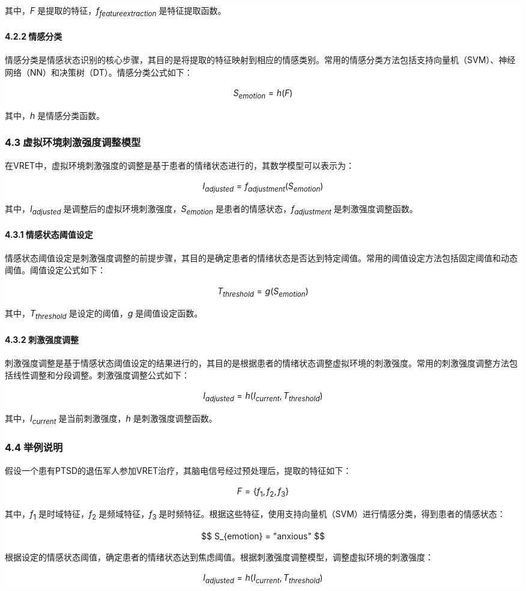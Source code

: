 其中，$F$ 是提取的特征，$f_{feature extraction}$ 是特征提取函数。

#### 4.2.2 情感分类

情感分类是情感状态识别的核心步骤，其目的是将提取的特征映射到相应的情感类别。常用的情感分类方法包括支持向量机（SVM）、神经网络（NN）和决策树（DT）。情感分类公式如下：

$$
S_{emotion} = h(F)
$$

其中，$h$ 是情感分类函数。

### 4.3 虚拟环境刺激强度调整模型

在VRET中，虚拟环境刺激强度的调整是基于患者的情绪状态进行的，其数学模型可以表示为：

$$
I_{adjusted} = f_{adjustment}(S_{emotion})
$$

其中，$I_{adjusted}$ 是调整后的虚拟环境刺激强度，$S_{emotion}$ 是患者的情感状态，$f_{adjustment}$ 是刺激强度调整函数。

#### 4.3.1 情感状态阈值设定

情感状态阈值设定是刺激强度调整的前提步骤，其目的是确定患者的情绪状态是否达到特定阈值。常用的阈值设定方法包括固定阈值和动态阈值。阈值设定公式如下：

$$
T_{threshold} = g(S_{emotion})
$$

其中，$T_{threshold}$ 是设定的阈值，$g$ 是阈值设定函数。

#### 4.3.2 刺激强度调整

刺激强度调整是基于情感状态阈值设定的结果进行的，其目的是根据患者的情绪状态调整虚拟环境的刺激强度。常用的刺激强度调整方法包括线性调整和分段调整。刺激强度调整公式如下：

$$
I_{adjusted} = h(I_{current}, T_{threshold})
$$

其中，$I_{current}$ 是当前刺激强度，$h$ 是刺激强度调整函数。

### 4.4 举例说明

假设一个患有PTSD的退伍军人参加VRET治疗，其脑电信号经过预处理后，提取的特征如下：

$$
F = \{f_1, f_2, f_3\}
$$

其中，$f_1$ 是时域特征，$f_2$ 是频域特征，$f_3$ 是时频特征。根据这些特征，使用支持向量机（SVM）进行情感分类，得到患者的情感状态：

$$
S_{emotion} = "anxious"
$$

根据设定的情感状态阈值，确定患者的情绪状态达到焦虑阈值。根据刺激强度调整模型，调整虚拟环境的刺激强度：

$$
I_{adjusted} = h(I_{current}, T_{threshold})
$$

